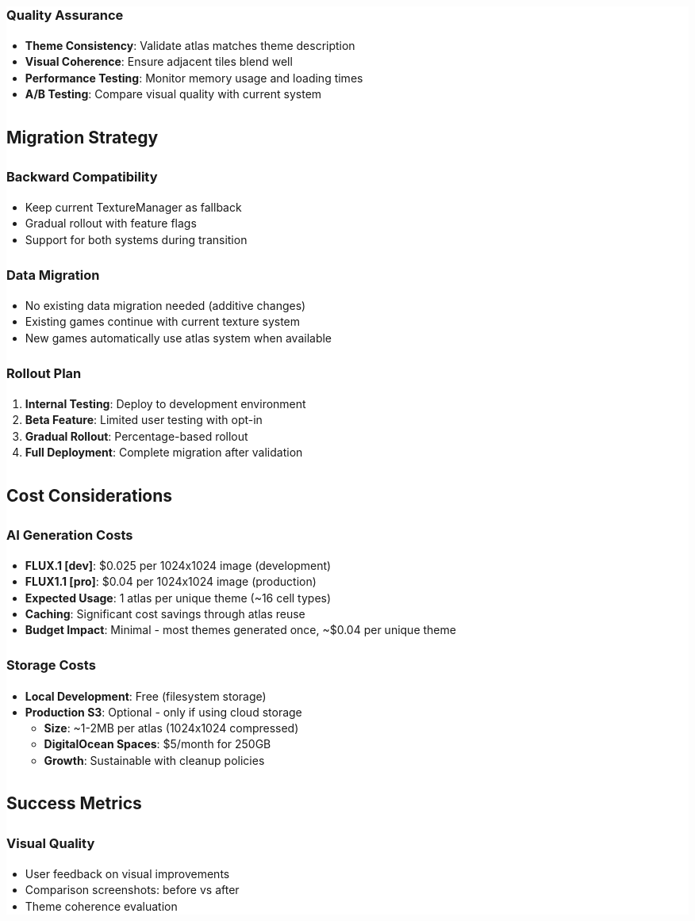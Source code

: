 ### Quality Assurance
- **Theme Consistency**: Validate atlas matches theme description
- **Visual Coherence**: Ensure adjacent tiles blend well
- **Performance Testing**: Monitor memory usage and loading times
- **A/B Testing**: Compare visual quality with current system

## Migration Strategy

### Backward Compatibility
- Keep current TextureManager as fallback
- Gradual rollout with feature flags
- Support for both systems during transition

### Data Migration
- No existing data migration needed (additive changes)
- Existing games continue with current texture system
- New games automatically use atlas system when available

### Rollout Plan
1. **Internal Testing**: Deploy to development environment
2. **Beta Feature**: Limited user testing with opt-in
3. **Gradual Rollout**: Percentage-based rollout
4. **Full Deployment**: Complete migration after validation

## Cost Considerations

### AI Generation Costs
- **FLUX.1 [dev]**: $0.025 per 1024x1024 image (development)
- **FLUX1.1 [pro]**: $0.04 per 1024x1024 image (production)
- **Expected Usage**: 1 atlas per unique theme (~16 cell types)
- **Caching**: Significant cost savings through atlas reuse
- **Budget Impact**: Minimal - most themes generated once, ~$0.04 per unique theme

### Storage Costs
- **Local Development**: Free (filesystem storage)
- **Production S3**: Optional - only if using cloud storage
  - **Size**: ~1-2MB per atlas (1024x1024 compressed)
  - **DigitalOcean Spaces**: $5/month for 250GB
  - **Growth**: Sustainable with cleanup policies

## Success Metrics

### Visual Quality
- User feedback on visual improvements
- Comparison screenshots: before vs after
- Theme coherence evaluation
